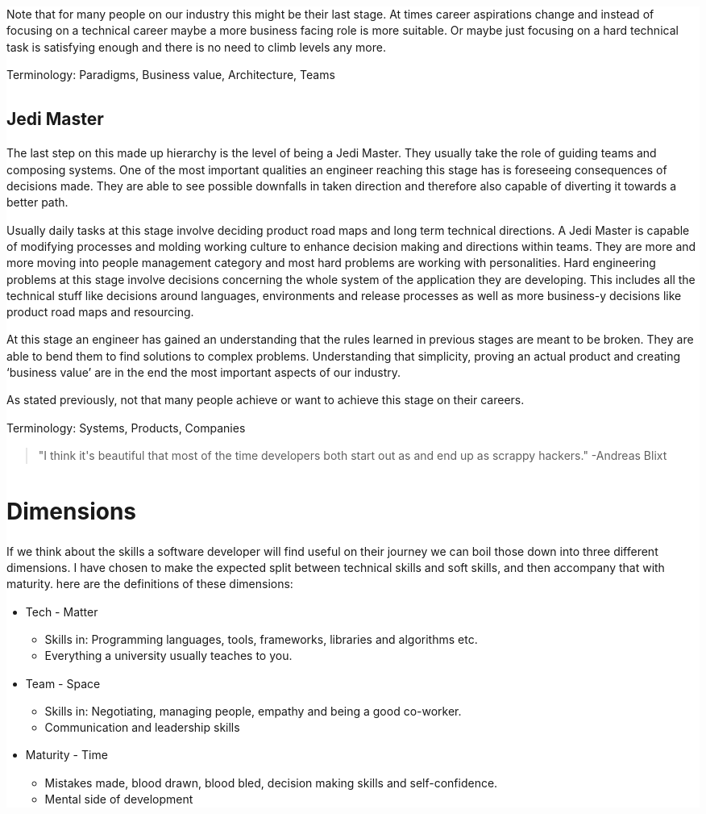Note that for many people on our industry this might be their last stage. At times career aspirations change and instead of focusing on a technical career maybe a more business facing role is more suitable. Or maybe just focusing on a hard technical task is satisfying enough and there is no need to climb levels any more.

Terminology:
Paradigms, Business value, Architecture, Teams

## Jedi Master

The last step on this made up hierarchy is the level of being a Jedi Master. They usually take the role of guiding teams and composing systems. One of the most important qualities an engineer reaching this stage has is foreseeing consequences of decisions made. They are able to see possible downfalls in taken direction and therefore also capable of diverting it towards a better path.

Usually daily tasks at this stage involve deciding product road maps and long term technical directions. A Jedi Master is capable of modifying processes and molding working culture to enhance decision making and directions within teams. They are more and more moving into people management category and most hard problems are working with personalities. Hard engineering problems at this stage involve decisions concerning the whole system of the application they are developing. This includes all the technical stuff like decisions around languages, environments and release processes as well as more business-y decisions like product road maps and resourcing.

At this stage an engineer has gained an understanding that the rules learned in previous stages are meant to be broken. They are able to bend them to find solutions to complex problems. Understanding that simplicity, proving an actual product and creating ‘business value’ are in the end the most important aspects of our industry.

As stated previously, not that many people achieve or want to achieve this stage on their careers.

Terminology:
Systems, Products, Companies


> "I think it's beautiful that most of the time developers both start out as and end up as scrappy hackers." -Andreas Blixt


# Dimensions

If we think about the skills a software developer will find useful on their journey we can boil those down into three different dimensions. I have chosen to make the expected split between technical skills and soft skills, and then accompany that with maturity. here are the definitions of these dimensions:

* Tech - Matter
  * Skills in: Programming languages, tools, frameworks, libraries and algorithms etc.
  * Everything a university usually teaches to you.

* Team - Space
  * Skills in: Negotiating, managing people, empathy and being a good co-worker.
  * Communication and leadership skills 

* Maturity - Time
  * Mistakes made, blood drawn, blood bled, decision making skills and self-confidence. 
  * Mental side of development
